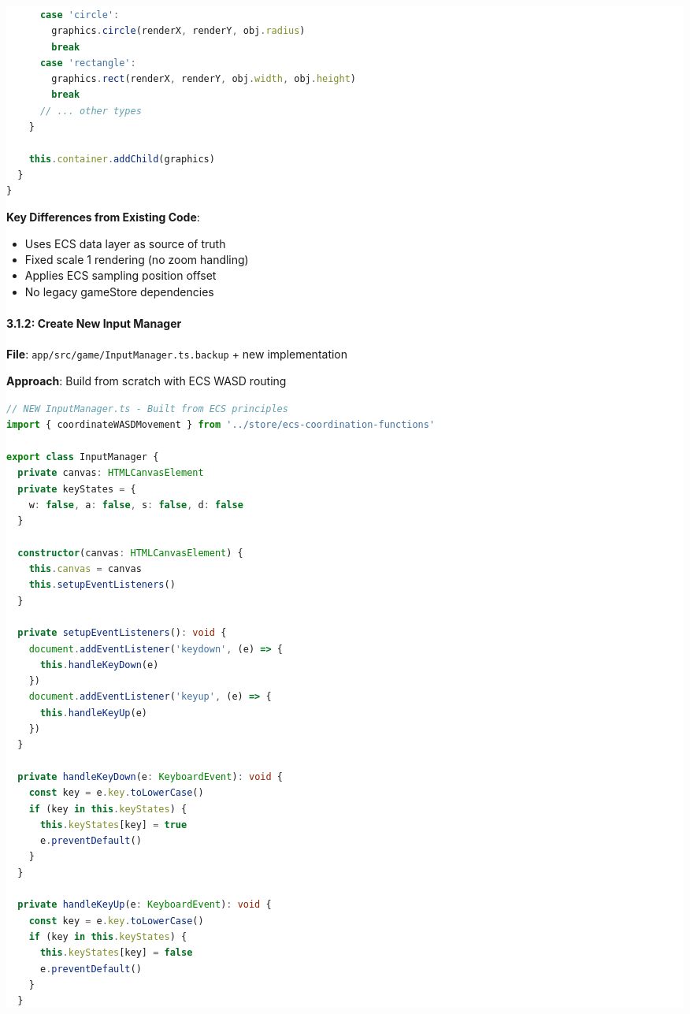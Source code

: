 ```typescript
      case 'circle':
        graphics.circle(renderX, renderY, obj.radius)
        break
      case 'rectangle':
        graphics.rect(renderX, renderY, obj.width, obj.height)
        break
      // ... other types
    }
    
    this.container.addChild(graphics)
  }
}
```

**Key Differences from Existing Code**:
- Uses ECS data layer as source of truth
- Fixed scale 1 rendering (no zoom handling)
- Applies ECS sampling position offset
- No legacy gameStore dependencies

#### **3.1.2: Create New Input Manager**
**File**: `app/src/game/InputManager.ts.backup` + new implementation

**Approach**: Build from scratch with ECS WASD routing

```typescript
// NEW InputManager.ts - Built from ECS principles
import { coordinateWASDMovement } from '../store/ecs-coordination-functions'

export class InputManager {
  private canvas: HTMLCanvasElement
  private keyStates = {
    w: false, a: false, s: false, d: false
  }

  constructor(canvas: HTMLCanvasElement) {
    this.canvas = canvas
    this.setupEventListeners()
  }

  private setupEventListeners(): void {
    document.addEventListener('keydown', (e) => {
      this.handleKeyDown(e)
    })
    document.addEventListener('keyup', (e) => {
      this.handleKeyUp(e)
    })
  }

  private handleKeyDown(e: KeyboardEvent): void {
    const key = e.key.toLowerCase()
    if (key in this.keyStates) {
      this.keyStates[key] = true
      e.preventDefault()
    }
  }

  private handleKeyUp(e: KeyboardEvent): void {
    const key = e.key.toLowerCase()
    if (key in this.keyStates) {
      this.keyStates[key] = false
      e.preventDefault()
    }
  }

```